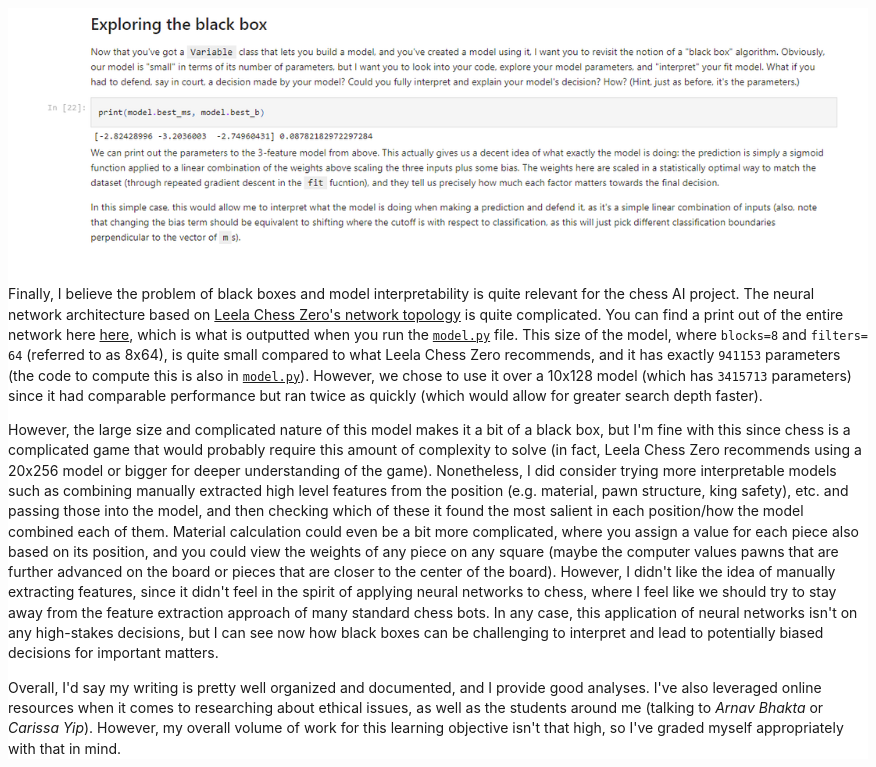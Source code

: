 <p align="center">
    <img src="images/exploringblackbox.PNG" width="800">
</p>

Finally, I believe the problem of black boxes and model interpretability is quite relevant for the chess AI project. The neural network architecture based on [Leela Chess Zero's network topology](https://lczero.org/dev/backend/nn/) is quite complicated. You can find a print out of the entire network here [here](https://github.com/huskydj1/CarissaBot/blob/main/model/architecture.txt), which is what is outputted when you run the [`model.py`](https://github.com/huskydj1/CarissaBot/blob/main/model/model.py) file. This size of the model, where `blocks=8` and `filters=64` (referred to as 8x64), is quite small compared to what Leela Chess Zero recommends, and it has exactly `941153` parameters (the code to compute this is also in [`model.py`](https://github.com/huskydj1/CarissaBot/blob/main/model/model.py)). However, we chose to use it over a 10x128 model (which has `3415713` parameters) since it had comparable performance but ran twice as quickly (which would allow for greater search depth faster). 

However, the large size and complicated nature of this model makes it a bit of a black box, but I'm fine with this since chess is a complicated game that would probably require this amount of complexity to solve (in fact, Leela Chess Zero recommends using a 20x256 model or bigger for deeper understanding of the game). Nonetheless, I did consider trying more interpretable models such as combining manually extracted high level features from the position (e.g. material, pawn structure, king safety), etc. and passing those into the model, and then checking which of these it found the most salient in each position/how the model combined each of them. Material calculation could even be a bit more complicated, where you assign a value for each piece also based on its position, and you could view the weights of any piece on any square (maybe the computer values pawns that are further advanced on the board or pieces that are closer to the center of the board). However, I didn't like the idea of manually extracting features, since it didn't feel in the spirit of applying neural networks to chess, where I feel like we should try to stay away from the feature extraction approach of many standard chess bots. In any case, this application of neural networks isn't on any high-stakes decisions, but I can see now how black boxes can be challenging to interpret and lead to potentially biased decisions for important matters.

Overall, I'd say my writing is pretty well organized and documented, and I provide good analyses. I've also leveraged online resources when it comes to researching about ethical issues, as well as the students around me (talking to *Arnav Bhakta* or *Carissa Yip*). However, my overall volume of work for this learning objective isn't that high, so I've graded myself appropriately with that in mind.

